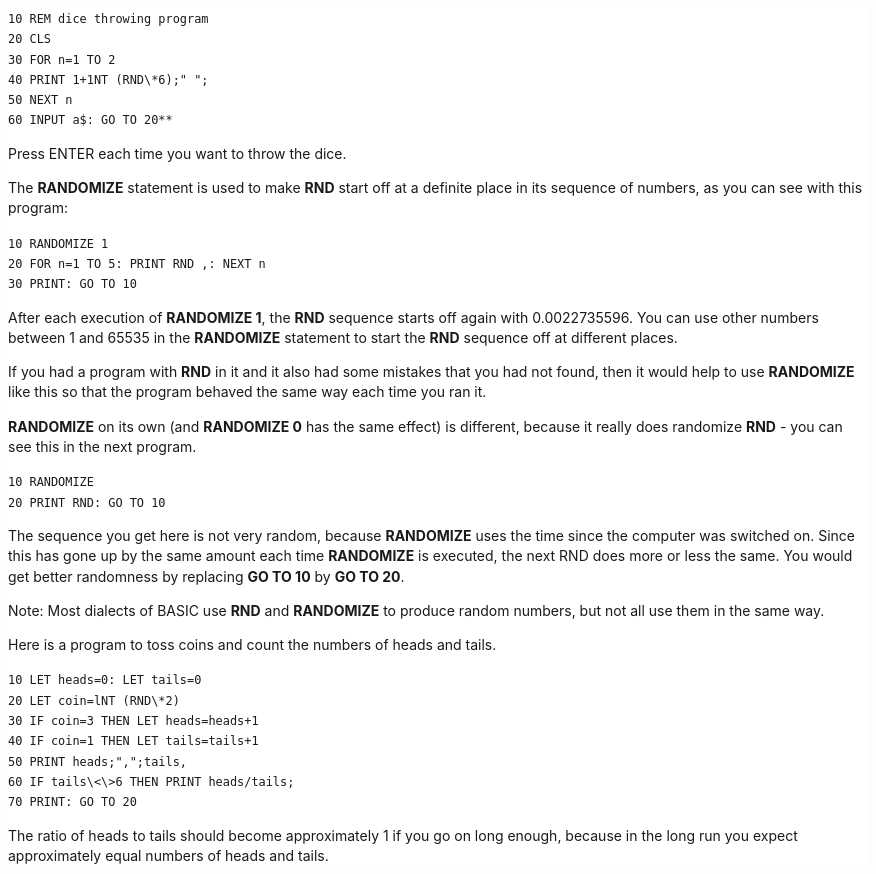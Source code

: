 ```
10 REM dice throwing program
20 CLS
30 FOR n=1 TO 2
40 PRINT 1+1NT (RND\*6);" ";
50 NEXT n
60 INPUT a$: GO TO 20**
```

Press ENTER each time you want to throw the dice.

The **RANDOMIZE** statement is used to make **RND** start off at a definite place in its
sequence of numbers, as you can see with this program:
 
```
10 RANDOMIZE 1
20 FOR n=1 TO 5: PRINT RND ,: NEXT n
30 PRINT: GO TO 10
```

After each execution of **RANDOMIZE 1**, the **RND** sequence starts off again with
0.0022735596. You can use other numbers between 1 and 65535 in the **RANDOMIZE**
statement to start the **RND** sequence off at different places.

If you had a program with **RND** in it and it also had some mistakes that you had
not found, then it would help to use **RANDOMIZE** like this so that the program
behaved the same way each time you ran it.

**RANDOMIZE** on its own (and **RANDOMIZE 0** has the same effect) is different, because
it really does randomize **RND** - you can see this in the next program.

```
10 RANDOMIZE
20 PRINT RND: GO TO 10
```

The sequence you get here is not very random, because **RANDOMIZE** uses the time
since the computer was switched on. Since this has gone up by the same amount
each time **RANDOMIZE** is executed, the next RND does more or less the same. You
would get better randomness by replacing **GO TO 10** by **GO TO 20**.

Note: Most dialects of BASIC use **RND** and **RANDOMIZE** to produce random numbers,
but not all use them in the same way.

Here is a program to toss coins and count the numbers of heads and tails.

```
10 LET heads=0: LET tails=0
20 LET coin=lNT (RND\*2)
30 IF coin=3 THEN LET heads=heads+1
40 IF coin=1 THEN LET tails=tails+1
50 PRINT heads;",";tails,
60 IF tails\<\>6 THEN PRINT heads/tails;
70 PRINT: GO TO 20
```

The ratio of heads to tails should become approximately 1 if you go on long
enough, because in the long run you expect approximately equal numbers of heads
and tails.
 